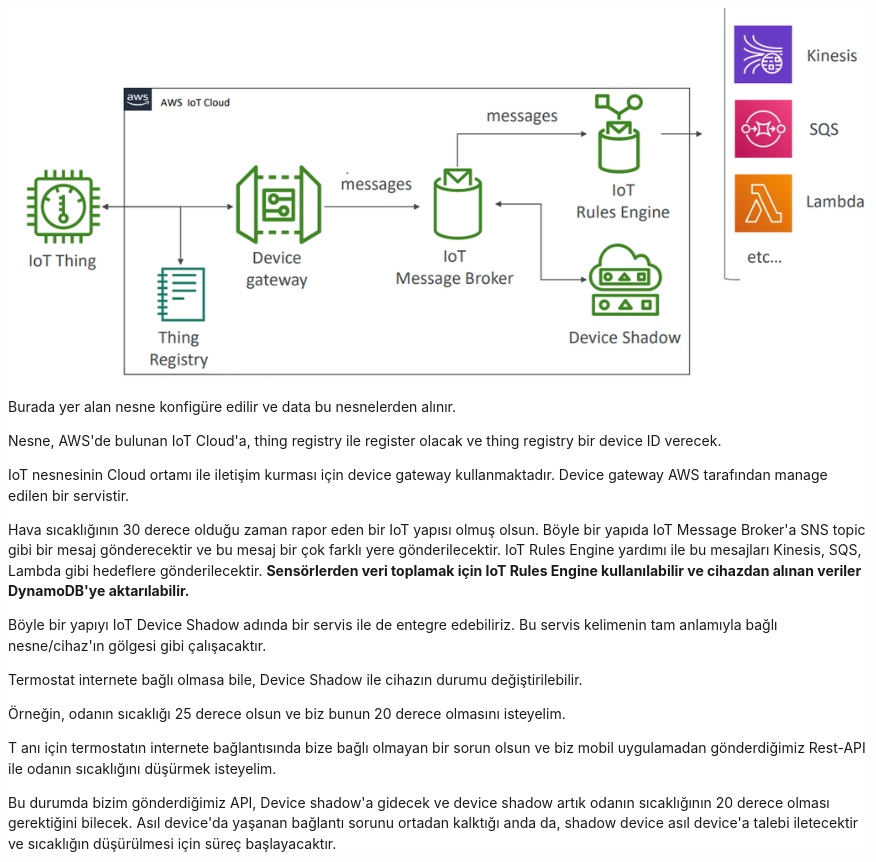 ![image17](./images/image17.png)

Burada yer alan nesne konfigüre edilir ve data bu nesnelerden alınır.

Nesne, AWS'de bulunan IoT Cloud'a, thing registry ile register olacak ve thing registry bir device ID verecek.

IoT nesnesinin Cloud ortamı ile iletişim kurması için device gateway kullanmaktadır. Device gateway AWS tarafından manage edilen bir servistir. 

Hava sıcaklığının 30 derece olduğu zaman rapor eden bir IoT yapısı olmuş olsun. 
Böyle bir yapıda IoT Message Broker'a SNS topic gibi bir mesaj gönderecektir ve bu mesaj bir çok farklı yere gönderilecektir.
IoT Rules Engine yardımı ile bu mesajları Kinesis, SQS, Lambda gibi hedeflere gönderilecektir. **Sensörlerden veri toplamak için IoT Rules Engine kullanılabilir ve cihazdan alınan veriler DynamoDB'ye aktarılabilir.**

Böyle bir yapıyı IoT Device Shadow adında bir servis ile de entegre edebiliriz. Bu servis kelimenin tam anlamıyla bağlı nesne/cihaz'ın gölgesi gibi çalışacaktır.

Termostat internete bağlı olmasa bile, Device Shadow ile cihazın durumu değiştirilebilir.

Örneğin, odanın sıcaklığı 25 derece olsun ve biz bunun 20 derece olmasını isteyelim.

T anı için termostatın internete bağlantısında bize bağlı olmayan bir sorun olsun ve biz mobil uygulamadan gönderdiğimiz Rest-API ile odanın sıcaklığını düşürmek isteyelim.

Bu durumda bizim gönderdiğimiz API, Device shadow'a gidecek ve device shadow artık odanın sıcaklığının 20 derece olması gerektiğini bilecek.
Asıl device'da yaşanan bağlantı sorunu ortadan kalktığı anda da, shadow device asıl device'a talebi iletecektir ve sıcaklığın düşürülmesi için süreç başlayacaktır.
